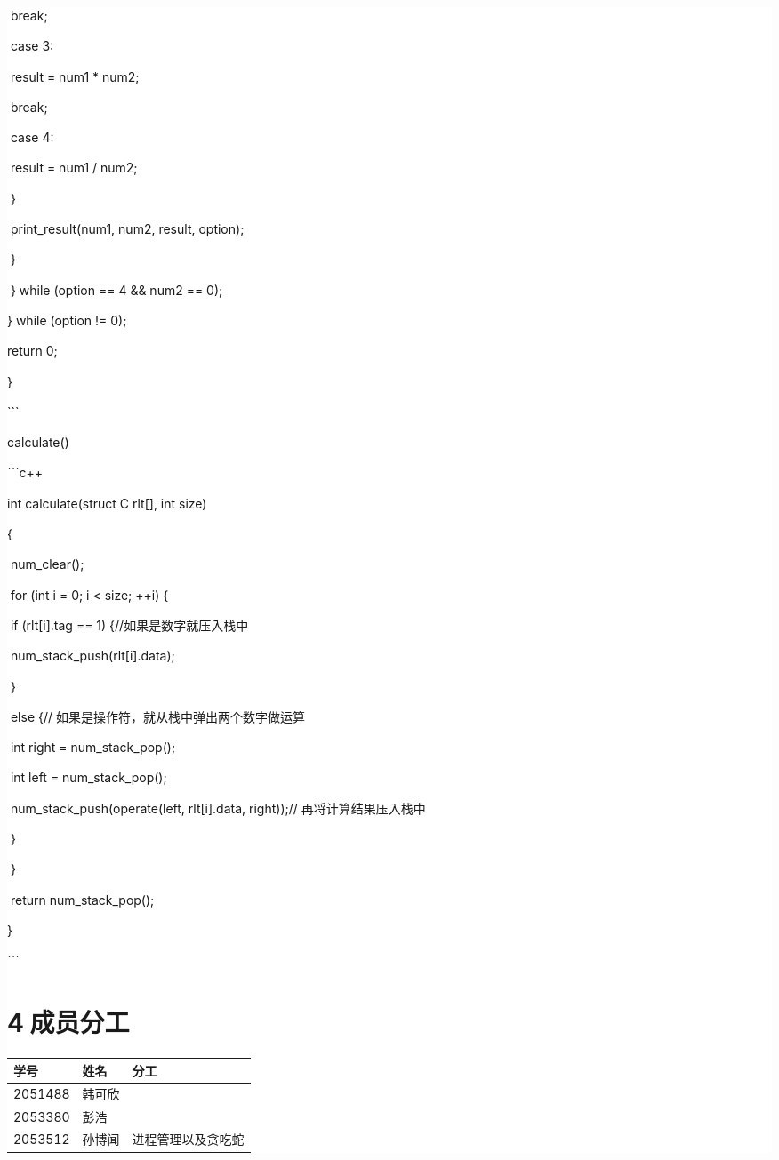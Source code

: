 ​          break;

​        case 3:

​          result = num1 * num2;

​          break;

​        case 4:

​          result = num1 / num2;

​        }

​        print_result(num1, num2, result, option);

​      }

​    } while (option == 4 && num2 == 0);

  } while (option != 0);

  return 0;

}

\```

calculate()

\```c++

int calculate(struct C rlt[], int size)

{

​	num_clear();

​	for (int i = 0; i < size; ++i) {

​		if (rlt[i].tag == 1) {//如果是数字就压入栈中

​			num_stack_push(rlt[i].data);

​		}

​		else {// 如果是操作符，就从栈中弹出两个数字做运算

​			int right = num_stack_pop();

​			int left = num_stack_pop();

​			num_stack_push(operate(left, rlt[i].data, right));// 再将计算结果压入栈中

​		}

​	}

​	return num_stack_pop();

}

\```

# 4 成员分工

|学号|姓名|分工|
|:----|:----|:----|
|2051488|韩可欣|
|2053380|彭浩|
|2053512|孙博闻|进程管理以及贪吃蛇|

 
